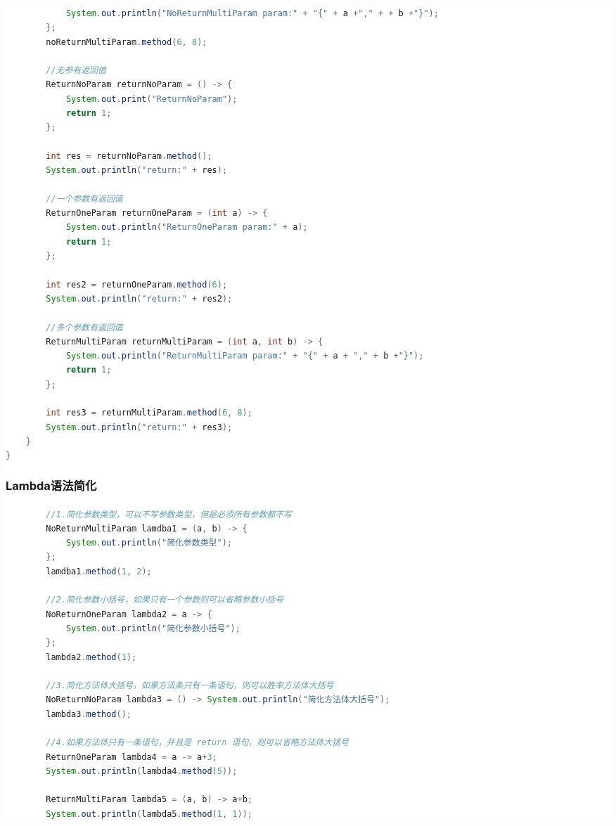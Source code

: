 ```java
            System.out.println("NoReturnMultiParam param:" + "{" + a +"," + + b +"}");
        };
        noReturnMultiParam.method(6, 8);

        //无参有返回值
        ReturnNoParam returnNoParam = () -> {
            System.out.print("ReturnNoParam");
            return 1;
        };

        int res = returnNoParam.method();
        System.out.println("return:" + res);

        //一个参数有返回值
        ReturnOneParam returnOneParam = (int a) -> {
            System.out.println("ReturnOneParam param:" + a);
            return 1;
        };

        int res2 = returnOneParam.method(6);
        System.out.println("return:" + res2);

        //多个参数有返回值
        ReturnMultiParam returnMultiParam = (int a, int b) -> {
            System.out.println("ReturnMultiParam param:" + "{" + a + "," + b +"}");
            return 1;
        };

        int res3 = returnMultiParam.method(6, 8);
        System.out.println("return:" + res3);
    }
}
```

### Lambda语法简化
```java
        //1.简化参数类型，可以不写参数类型，但是必须所有参数都不写
        NoReturnMultiParam lamdba1 = (a, b) -> {
            System.out.println("简化参数类型");
        };
        lamdba1.method(1, 2);

        //2.简化参数小括号，如果只有一个参数则可以省略参数小括号
        NoReturnOneParam lambda2 = a -> {
            System.out.println("简化参数小括号");
        };
        lambda2.method(1);

        //3.简化方法体大括号，如果方法条只有一条语句，则可以胜率方法体大括号
        NoReturnNoParam lambda3 = () -> System.out.println("简化方法体大括号");
        lambda3.method();

        //4.如果方法体只有一条语句，并且是 return 语句，则可以省略方法体大括号
        ReturnOneParam lambda4 = a -> a+3;
        System.out.println(lambda4.method(5));

        ReturnMultiParam lambda5 = (a, b) -> a+b;
        System.out.println(lambda5.method(1, 1));
```
